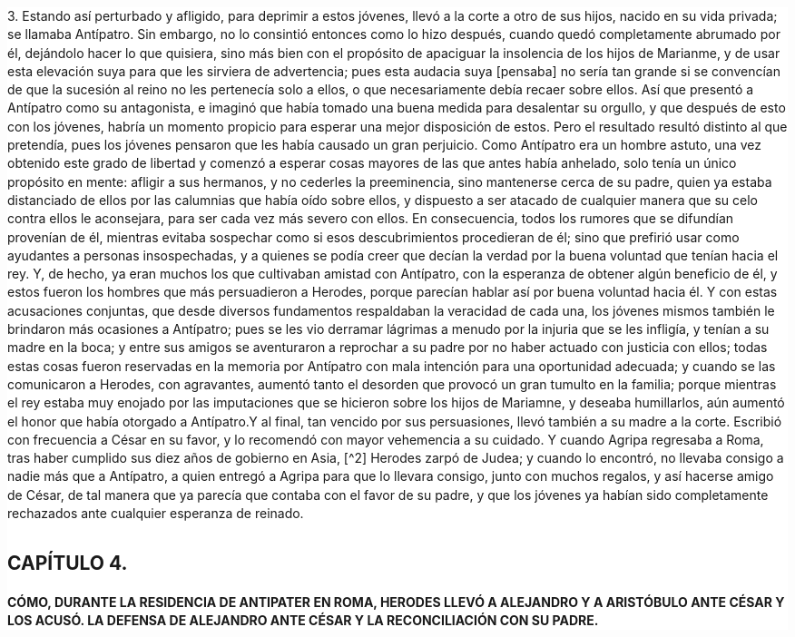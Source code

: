 <a id="v3_3"></a>3\. Estando así perturbado y afligido, para deprimir a estos jóvenes, llevó a la corte a otro de sus hijos, nacido en su vida privada; se llamaba Antípatro. Sin embargo, no lo consintió entonces como lo hizo después, cuando quedó completamente abrumado por él, dejándolo hacer lo que quisiera, sino más bien con el propósito de apaciguar la insolencia de los hijos de Marianme, y de usar esta elevación suya para que les sirviera de advertencia; pues esta audacia suya [pensaba] no sería tan grande si se convencían de que la sucesión al reino no les pertenecía solo a ellos, o que necesariamente debía recaer sobre ellos. Así que presentó a Antípatro como su antagonista, e imaginó que había tomado una buena medida para desalentar su orgullo, y que después de esto con los jóvenes, habría un momento propicio para esperar una mejor disposición de estos. Pero el resultado resultó distinto al que pretendía, pues los jóvenes pensaron que les había causado un gran perjuicio. Como Antípatro era un hombre astuto, una vez obtenido este grado de libertad y comenzó a esperar cosas mayores de las que antes había anhelado, solo tenía un único propósito en mente: afligir a sus hermanos, y no cederles la preeminencia, sino mantenerse cerca de su padre, quien ya estaba distanciado de ellos por las calumnias que había oído sobre ellos, y dispuesto a ser atacado de cualquier manera que su celo contra ellos le aconsejara, para ser cada vez más severo con ellos. En consecuencia, todos los rumores que se difundían provenían de él, mientras evitaba sospechar como si esos descubrimientos procedieran de él; sino que prefirió usar como ayudantes a personas insospechadas, y a quienes se podía creer que decían la verdad por la buena voluntad que tenían hacia el rey. Y, de hecho, ya eran muchos los que cultivaban amistad con Antípatro, con la esperanza de obtener algún beneficio de él, y estos fueron los hombres que más persuadieron a Herodes, porque parecían hablar así por buena voluntad hacia él. Y con estas acusaciones conjuntas, que desde diversos fundamentos respaldaban la veracidad de cada una, los jóvenes mismos también le brindaron más ocasiones a Antípatro; pues se les vio derramar lágrimas a menudo por la injuria que se les infligía, y tenían a su madre en la boca; y entre sus amigos se aventuraron a reprochar a su padre por no haber actuado con justicia con ellos; todas estas cosas fueron reservadas en la memoria por Antípatro con mala intención para una oportunidad adecuada; y cuando se las comunicaron a Herodes, con agravantes, aumentó tanto el desorden que provocó un gran tumulto en la familia; porque mientras el rey estaba muy enojado por las imputaciones que se hicieron sobre los hijos de Mariamne, y deseaba humillarlos, aún aumentó el honor que había otorgado a Antípatro.Y al final, tan vencido por sus persuasiones, llevó también a su madre a la corte. Escribió con frecuencia a César en su favor, y lo recomendó con mayor vehemencia a su cuidado. Y cuando Agripa regresaba a Roma, tras haber cumplido sus diez años de gobierno en Asia, [^2] Herodes zarpó de Judea; y cuando lo encontró, no llevaba consigo a nadie más que a Antípatro, a quien entregó a Agripa para que lo llevara consigo, junto con muchos regalos, y así hacerse amigo de César, de tal manera que ya parecía que contaba con el favor de su padre, y que los jóvenes ya habían sido completamente rechazados ante cualquier esperanza de reinado.

## CAPÍTULO 4.

**CÓMO, DURANTE LA RESIDENCIA DE ANTIPATER EN ROMA, HERODES LLEVÓ A ALEJANDRO Y A ARISTÓBULO ANTE CÉSAR Y LOS ACUSÓ. LA DEFENSA DE ALEJANDRO ANTE CÉSAR Y LA RECONCILIACIÓN CON SU PADRE.**
